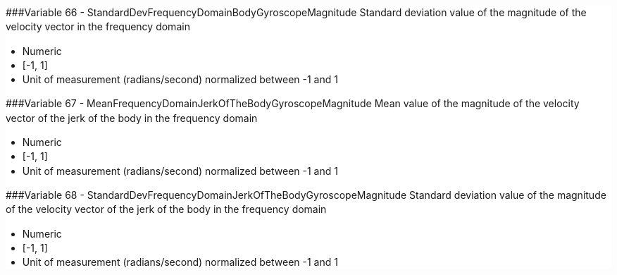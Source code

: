 ###Variable 66 - StandardDevFrequencyDomainBodyGyroscopeMagnitude
Standard deviation value of the magnitude of the velocity vector in the frequency domain

 - Numeric
 - [-1, 1]
 - Unit of measurement (radians/second) normalized between -1 and 1

###Variable 67 - MeanFrequencyDomainJerkOfTheBodyGyroscopeMagnitude
Mean value of the magnitude of the velocity vector of the jerk of the body in 
the frequency domain

 - Numeric
 - [-1, 1]
 - Unit of measurement (radians/second) normalized between -1 and 1

###Variable 68 - StandardDevFrequencyDomainJerkOfTheBodyGyroscopeMagnitude
Standard deviation value of the magnitude of the velocity vector of the jerk of the body in 
the frequency domain

 - Numeric
 - [-1, 1]
 - Unit of measurement (radians/second) normalized between -1 and 1


